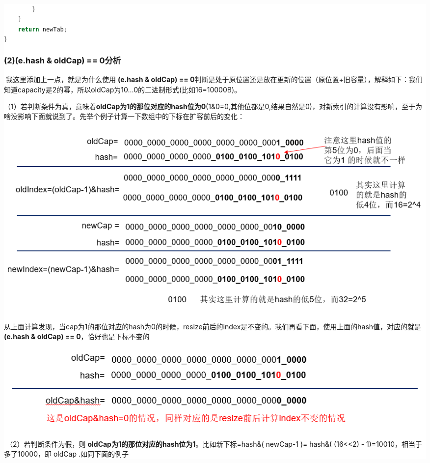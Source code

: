 ```java
        }
    }
    return newTab;
}
```

### (2)(e.hash & oldCap) == 0分析

​	我这里添加上一点，就是为什么使用 **(e.hash & oldCap) == 0**判断是处于原位置还是放在更新的位置（原位置+旧容量），解释如下：我们知道capacity是2的幂，所以oldCap为10...0的二进制形式(比如16=10000B)。

（1）若判断条件为真，意味着**oldCap为1的那位对应的hash位为0**(1&0=0,其他位都是0,结果自然是0)，对新索引的计算没有影响，至于为啥没影响下面就说到了。先举个例子计算一下数组中的下标在扩容前后的变化：

![](../../../assert/resize1.png)

​	从上面计算发现，当cap为1的那位对应的hash为0的时候，resize前后的index是不变的。我们再看下面，使用上面的hash值，对应的就是 **(e.hash & oldCap) == 0**，恰好也是下标不变的

![](../../../assert/resize3.png)

​	（2）若判断条件为假，则 **oldCap为1的那位对应的hash位为1**。比如新下标=hash&( newCap-1 )= hash&( (16<<2) - 1)=10010，相当于多了10000，即 oldCap .如同下面的例子
